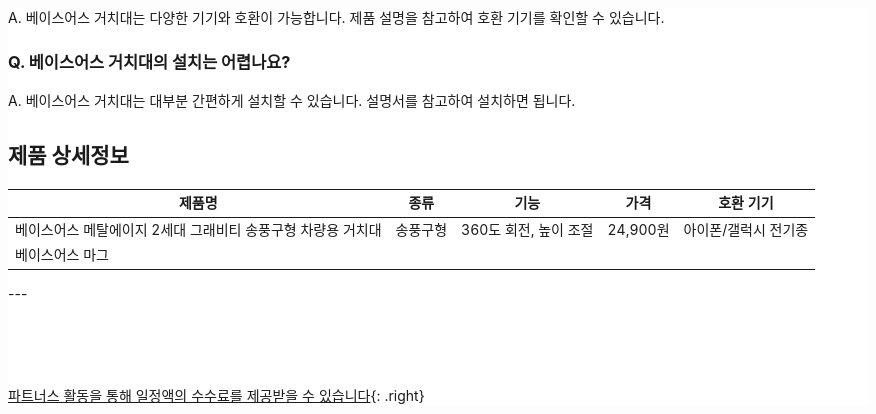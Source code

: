 A. 베이스어스 거치대는 다양한 기기와 호환이 가능합니다. 제품 설명을 참고하여 호환 기기를 확인할 수 있습니다.

### Q. 베이스어스 거치대의 설치는 어렵나요?

A. 베이스어스 거치대는 대부분 간편하게 설치할 수 있습니다. 설명서를 참고하여 설치하면 됩니다.

## 제품 상세정보

| 제품명 | 종류 | 기능 | 가격 | 호환 기기 |
|---|---|---|---|---|
| 베이스어스 메탈에이지 2세대 그래비티 송풍구형 차량용 거치대 | 송풍구형 | 360도 회전, 높이 조절 | 24,900원 | 아이폰/갤럭시 전기종 |
| 베이스어스 마그
---<br><br><br><br><br> [ 파트너스 활동을 통해 일정액의 수수료를 제공받을 수 있습니다](https://link.coupang.com/a/blsRe7){: .right}